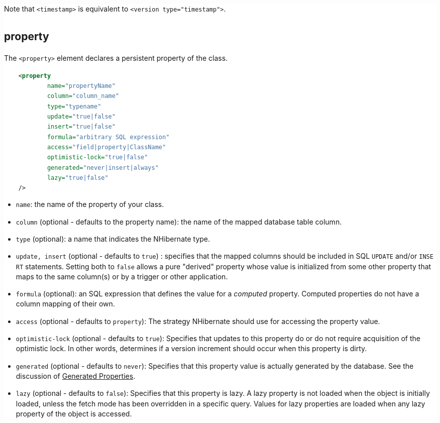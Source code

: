 Note that `<timestamp>` is equivalent to `<version type="timestamp">`.

## property <a name="mapping-declaration-property"></a>

The `<property>` element declares a persistent property of the class.

```xml
    <property
            name="propertyName"
            column="column_name"
            type="typename"
            update="true|false"
            insert="true|false"
            formula="arbitrary SQL expression"
            access="field|property|ClassName"
            optimistic-lock="true|false"
            generated="never|insert|always"
            lazy="true|false"
    />
```

  - `name`: the name of the property of your class.

  - `column` (optional - defaults to the property name): the name of the
    mapped database table column.

  - `type` (optional): a name that indicates the NHibernate type.

  - `update, insert` (optional - defaults to `true`) : specifies that
    the mapped columns should be included in SQL `UPDATE` and/or
    `INSERT` statements. Setting both to `false` allows a pure "derived"
    property whose value is initialized from some other property that
    maps to the same column(s) or by a trigger or other application.

  - `formula` (optional): an SQL expression that defines the value for a
    *computed* property. Computed properties do not have a column
    mapping of their own.

  - `access` (optional - defaults to `property`): The strategy
    NHibernate should use for accessing the property value.

  - `optimistic-lock` (optional - defaults to `true`): Specifies that
    updates to this property do or do not require acquisition of the
    optimistic lock. In other words, determines if a version increment
    should occur when this property is dirty.

  - `generated` (optional - defaults to `never`): Specifies that this
    property value is actually generated by the database. See the
    discussion of [Generated Properties](#generated-properties).

  - `lazy` (optional - defaults to `false`): Specifies that this
    property is lazy. A lazy property is not loaded when the object is
    initially loaded, unless the fetch mode has been overridden in a
    specific query. Values for lazy properties are loaded when any lazy
    property of the object is accessed.
